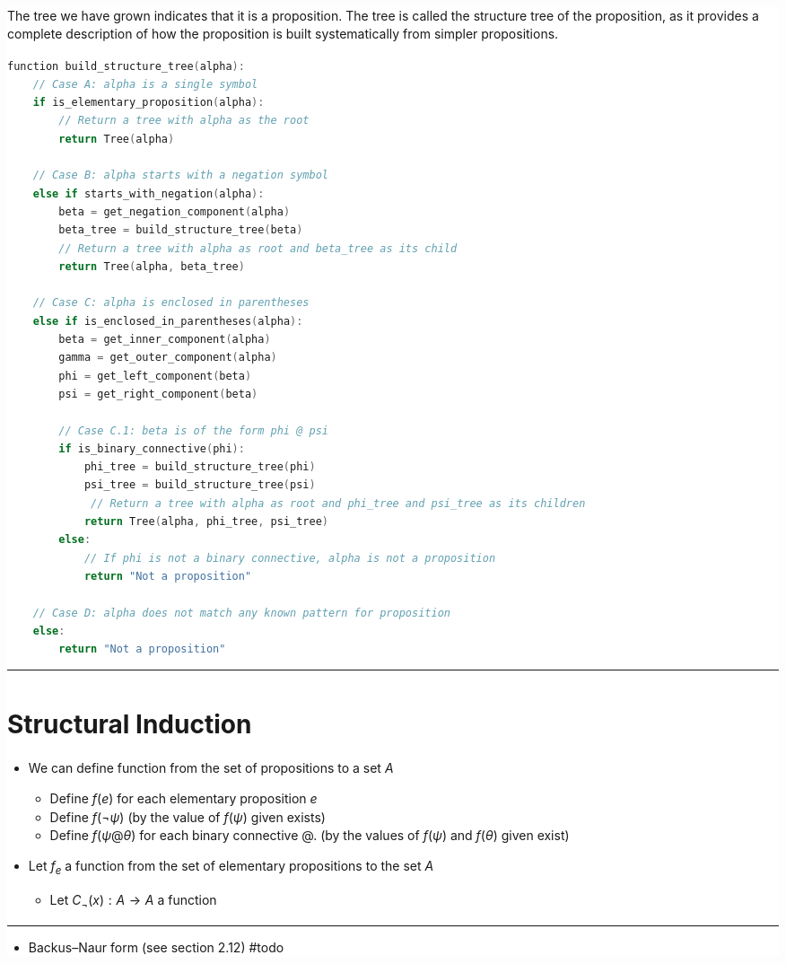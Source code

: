 The tree we have grown indicates that it is a proposition. The tree is called the structure tree of the proposition, as it provides a complete description of how the proposition is built systematically from simpler propositions.


```c
function build_structure_tree(alpha):
    // Case A: alpha is a single symbol
    if is_elementary_proposition(alpha): 
		// Return a tree with alpha as the root
        return Tree(alpha)  
    
    // Case B: alpha starts with a negation symbol
    else if starts_with_negation(alpha):  
        beta = get_negation_component(alpha)
        beta_tree = build_structure_tree(beta)
        // Return a tree with alpha as root and beta_tree as its child
        return Tree(alpha, beta_tree)  
    
    // Case C: alpha is enclosed in parentheses
    else if is_enclosed_in_parentheses(alpha):  
        beta = get_inner_component(alpha)
        gamma = get_outer_component(alpha)
        phi = get_left_component(beta)
        psi = get_right_component(beta)
        
        // Case C.1: beta is of the form phi @ psi
        if is_binary_connective(phi):  
            phi_tree = build_structure_tree(phi)
            psi_tree = build_structure_tree(psi)
             // Return a tree with alpha as root and phi_tree and psi_tree as its children
            return Tree(alpha, phi_tree, psi_tree) 
        else:
	        // If phi is not a binary connective, alpha is not a proposition
            return "Not a proposition"  
            
    // Case D: alpha does not match any known pattern for proposition
    else:
        return "Not a proposition"  


```

___


# Structural Induction

- We can define function from the set of propositions to a set $A$
	- Define $f(e)$ for each elementary proposition $e$
	- Define $f(\lnot{\psi})$ (by the value of $f(\psi)$ given exists)
	- Define $f(\psi @\theta )$ for each binary connective $@$. (by the values of $f(\psi)$ and $f(\theta)$  given exist)


- Let $f_{e}$ a function from the set of elementary propositions to the set $A$
	- Let $C_{\lnot}(x):A\to A$ a function


___



- Backus–Naur form (see section 2.12) #todo 
